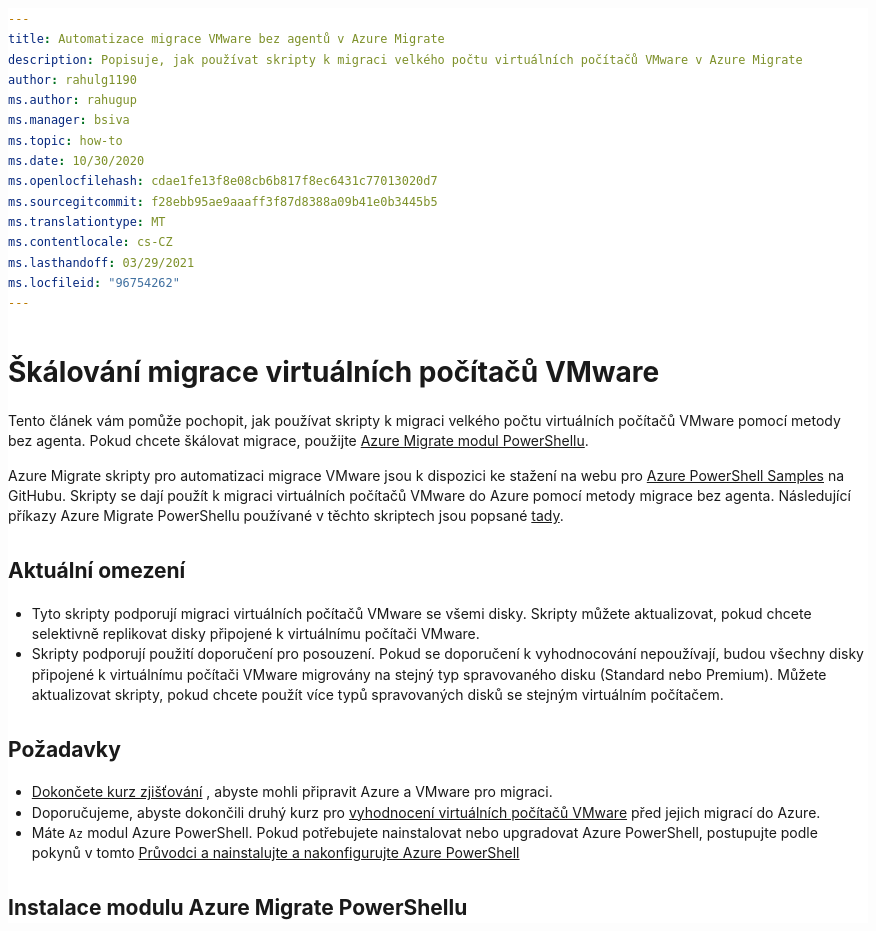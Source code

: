 ```yaml
---
title: Automatizace migrace VMware bez agentů v Azure Migrate
description: Popisuje, jak používat skripty k migraci velkého počtu virtuálních počítačů VMware v Azure Migrate
author: rahulg1190
ms.author: rahugup
ms.manager: bsiva
ms.topic: how-to
ms.date: 10/30/2020
ms.openlocfilehash: cdae1fe13f8e08cb6b817f8ec6431c77013020d7
ms.sourcegitcommit: f28ebb95ae9aaaff3f87d8388a09b41e0b3445b5
ms.translationtype: MT
ms.contentlocale: cs-CZ
ms.lasthandoff: 03/29/2021
ms.locfileid: "96754262"
---
```

# <a name="scale-migration-of-vmware-vms"></a>Škálování migrace virtuálních počítačů VMware 

Tento článek vám pomůže pochopit, jak používat skripty k migraci velkého počtu virtuálních počítačů VMware pomocí metody bez agenta. Pokud chcete škálovat migrace, použijte [Azure Migrate modul PowerShellu](./tutorial-migrate-vmware-powershell.md). 

Azure Migrate skripty pro automatizaci migrace VMware jsou k dispozici ke stažení na webu pro [Azure PowerShell Samples](https://github.com/Azure/azure-docs-powershell-samples/tree/master/azure-migrate/migrate-at-scale-vmware-agentles) na GitHubu. Skripty se dají použít k migraci virtuálních počítačů VMware do Azure pomocí metody migrace bez agenta. Následující příkazy Azure Migrate PowerShellu používané v těchto skriptech jsou popsané [tady](./tutorial-migrate-vmware-powershell.md).

## <a name="current-limitations"></a>Aktuální omezení
- Tyto skripty podporují migraci virtuálních počítačů VMware se všemi disky. Skripty můžete aktualizovat, pokud chcete selektivně replikovat disky připojené k virtuálnímu počítači VMware. 
- Skripty podporují použití doporučení pro posouzení. Pokud se doporučení k vyhodnocování nepoužívají, budou všechny disky připojené k virtuálnímu počítači VMware migrovány na stejný typ spravovaného disku (Standard nebo Premium). Můžete aktualizovat skripty, pokud chcete použít více typů spravovaných disků se stejným virtuálním počítačem.

## <a name="prerequisites"></a>Požadavky

- [Dokončete kurz zjišťování](tutorial-discover-vmware.md) , abyste mohli připravit Azure a VMware pro migraci.
- Doporučujeme, abyste dokončili druhý kurz pro [vyhodnocení virtuálních počítačů VMware](./tutorial-assess-vmware-azure-vm.md) před jejich migrací do Azure.
- Máte `Az` modul Azure PowerShell. Pokud potřebujete nainstalovat nebo upgradovat Azure PowerShell, postupujte podle pokynů v tomto [Průvodci a nainstalujte a nakonfigurujte Azure PowerShell](/powershell/azure/install-az-ps)

## <a name="install-azure-migrate-powershell-module"></a>Instalace modulu Azure Migrate PowerShellu
